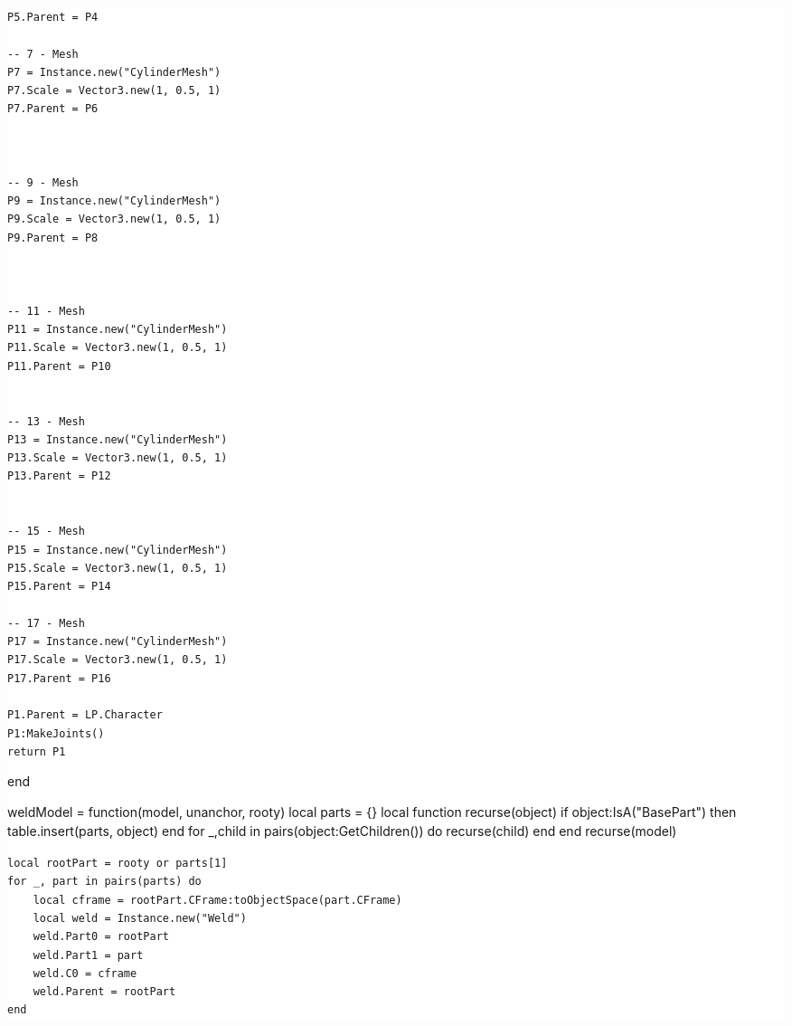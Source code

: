 	P5.Parent = P4

	-- 7 - Mesh
	P7 = Instance.new("CylinderMesh")
	P7.Scale = Vector3.new(1, 0.5, 1)
	P7.Parent = P6

	

	-- 9 - Mesh
	P9 = Instance.new("CylinderMesh")
	P9.Scale = Vector3.new(1, 0.5, 1)
	P9.Parent = P8

	

	-- 11 - Mesh
	P11 = Instance.new("CylinderMesh")
	P11.Scale = Vector3.new(1, 0.5, 1)
	P11.Parent = P10

	
	-- 13 - Mesh
	P13 = Instance.new("CylinderMesh")
	P13.Scale = Vector3.new(1, 0.5, 1)
	P13.Parent = P12


	-- 15 - Mesh
	P15 = Instance.new("CylinderMesh")
	P15.Scale = Vector3.new(1, 0.5, 1)
	P15.Parent = P14

	-- 17 - Mesh
	P17 = Instance.new("CylinderMesh")
	P17.Scale = Vector3.new(1, 0.5, 1)
	P17.Parent = P16

	P1.Parent = LP.Character
	P1:MakeJoints()
	return P1
end

weldModel = function(model, unanchor, rooty)
	local parts = {}
	local function recurse(object)
		if object:IsA("BasePart") then
			table.insert(parts, object)
		end
		for _,child in pairs(object:GetChildren()) do
			recurse(child)
		end
	end
	recurse(model)
	
	local rootPart = rooty or parts[1]
	for _, part in pairs(parts) do
		local cframe = rootPart.CFrame:toObjectSpace(part.CFrame)
		local weld = Instance.new("Weld")
		weld.Part0 = rootPart
		weld.Part1 = part
		weld.C0 = cframe
		weld.Parent = rootPart
	end
	
